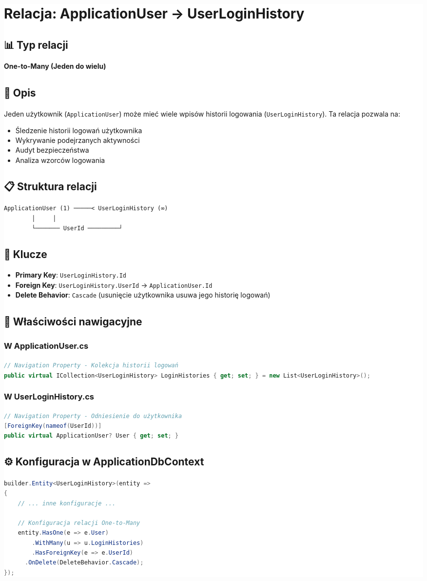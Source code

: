 ﻿# Relacja: ApplicationUser → UserLoginHistory

## 📊 Typ relacji
**One-to-Many (Jeden do wielu)**

## 🎯 Opis
Jeden użytkownik (`ApplicationUser`) może mieć wiele wpisów historii logowania (`UserLoginHistory`). Ta relacja pozwala na:
- Śledzenie historii logowań użytkownika
- Wykrywanie podejrzanych aktywności
- Audyt bezpieczeństwa
- Analiza wzorców logowania

## 📋 Struktura relacji

```
ApplicationUser (1) ─────< UserLoginHistory (∞)
        │     │
        └─────── UserId ─────────┘
```

## 🔑 Klucze

- **Primary Key**: `UserLoginHistory.Id`
- **Foreign Key**: `UserLoginHistory.UserId` → `ApplicationUser.Id`
- **Delete Behavior**: `Cascade` (usunięcie użytkownika usuwa jego historię logowań)

## 💾 Właściwości nawigacyjne

### W ApplicationUser.cs
```csharp
// Navigation Property - Kolekcja historii logowań
public virtual ICollection<UserLoginHistory> LoginHistories { get; set; } = new List<UserLoginHistory>();
```

### W UserLoginHistory.cs
```csharp
// Navigation Property - Odniesienie do użytkownika
[ForeignKey(nameof(UserId))]
public virtual ApplicationUser? User { get; set; }
```

## ⚙️ Konfiguracja w ApplicationDbContext

```csharp
builder.Entity<UserLoginHistory>(entity =>
{
    // ... inne konfiguracje ...
    
    // Konfiguracja relacji One-to-Many
    entity.HasOne(e => e.User)
        .WithMany(u => u.LoginHistories)
        .HasForeignKey(e => e.UserId)
      .OnDelete(DeleteBehavior.Cascade);
});
```
